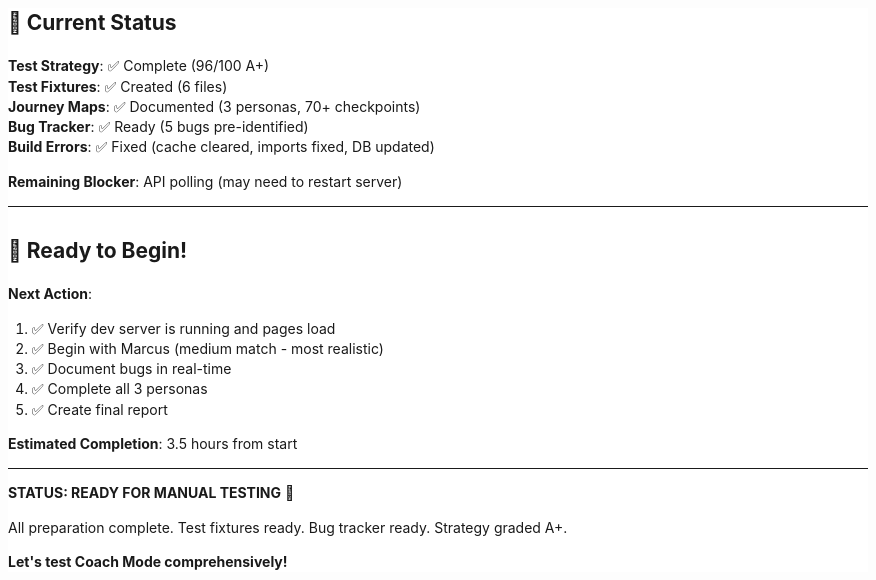 ## 🚀 Current Status

**Test Strategy**: ✅ Complete (96/100 A+)  
**Test Fixtures**: ✅ Created (6 files)  
**Journey Maps**: ✅ Documented (3 personas, 70+ checkpoints)  
**Bug Tracker**: ✅ Ready (5 bugs pre-identified)  
**Build Errors**: ✅ Fixed (cache cleared, imports fixed, DB updated)  

**Remaining Blocker**: API polling (may need to restart server)

---

## 🏁 Ready to Begin!

**Next Action**: 
1. ✅ Verify dev server is running and pages load
2. ✅ Begin with Marcus (medium match - most realistic)
3. ✅ Document bugs in real-time
4. ✅ Complete all 3 personas
5. ✅ Create final report

**Estimated Completion**: 3.5 hours from start

---

**STATUS: READY FOR MANUAL TESTING** 🎯

All preparation complete. Test fixtures ready. Bug tracker ready. Strategy graded A+.

**Let's test Coach Mode comprehensively!**

